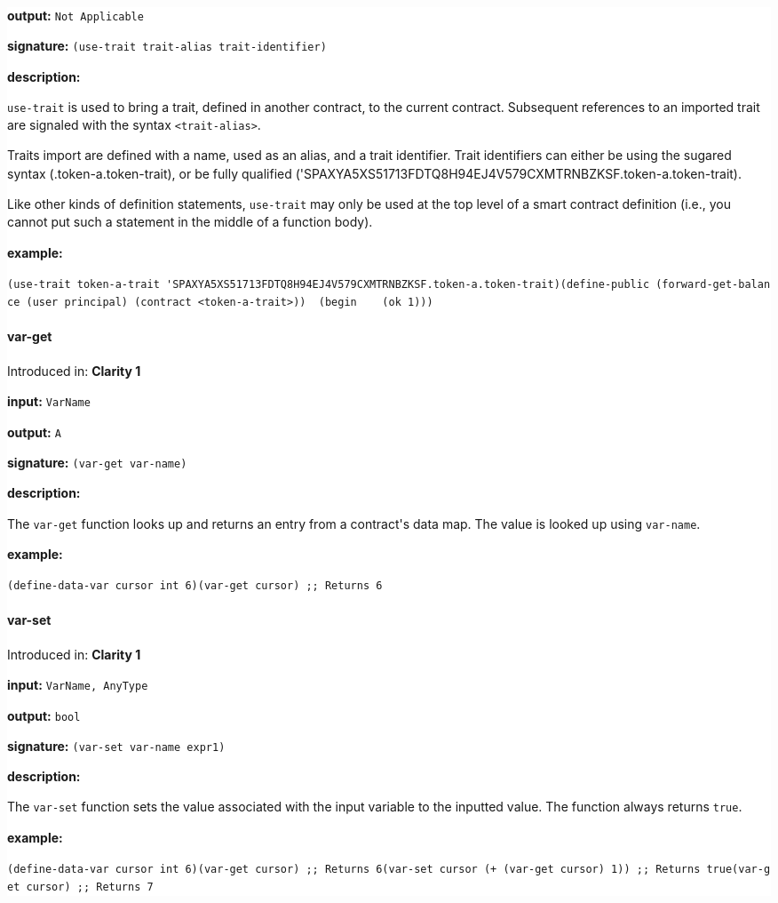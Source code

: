 **output:** `Not Applicable`

**signature:** `(use-trait trait-alias trait-identifier)`

**description:**

`use-trait` is used to bring a trait, defined in another contract, to the current contract. Subsequent references to an imported trait are signaled with the syntax `<trait-alias>`.

Traits import are defined with a name, used as an alias, and a trait identifier. Trait identifiers can either be using the sugared syntax (.token-a.token-trait), or be fully qualified ('SPAXYA5XS51713FDTQ8H94EJ4V579CXMTRNBZKSF.token-a.token-trait).

Like other kinds of definition statements, `use-trait` may only be used at the top level of a smart contract definition (i.e., you cannot put such a statement in the middle of a function body).

**example:**

```
(use-trait token-a-trait 'SPAXYA5XS51713FDTQ8H94EJ4V579CXMTRNBZKSF.token-a.token-trait)(define-public (forward-get-balance (user principal) (contract <token-a-trait>))  (begin    (ok 1)))
```

#### var-get​

Introduced in: **Clarity 1**

**input:** `VarName`

**output:** `A`

**signature:** `(var-get var-name)`

**description:**

The `var-get` function looks up and returns an entry from a contract's data map. The value is looked up using `var-name`.

**example:**

```
(define-data-var cursor int 6)(var-get cursor) ;; Returns 6
```

#### var-set​

Introduced in: **Clarity 1**

**input:** `VarName, AnyType`

**output:** `bool`

**signature:** `(var-set var-name expr1)`

**description:**

The `var-set` function sets the value associated with the input variable to the inputted value. The function always returns `true`.

**example:**

```
(define-data-var cursor int 6)(var-get cursor) ;; Returns 6(var-set cursor (+ (var-get cursor) 1)) ;; Returns true(var-get cursor) ;; Returns 7
```
